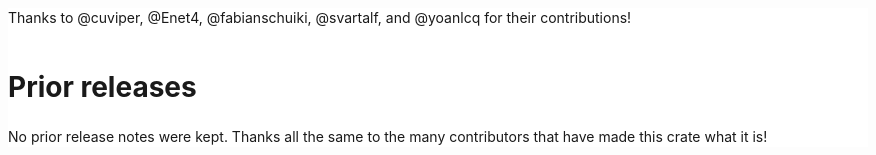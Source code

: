 Thanks to @cuviper, @Enet4, @fabianschuiki, @svartalf, and @yoanlcq for their contributions!

[home]: https://github.com/rust-num/num-traits
[num-356]: https://github.com/rust-num/num/pull/356
[17]: https://github.com/rust-num/num-traits/pull/17
[21]: https://github.com/rust-num/num-traits/pull/21
[22]: https://github.com/rust-num/num-traits/pull/22
[23]: https://github.com/rust-num/num-traits/pull/23


# Prior releases

No prior release notes were kept.  Thanks all the same to the many
contributors that have made this crate what it is!


[291]: https://github.com/rust-num/num-traits/pull/291
[295]: https://github.com/rust-num/num-traits/pull/295
[303]: https://github.com/rust-num/num-traits/pull/303
[286]: https://github.com/rust-num/num-traits/pull/286
[224]: https://github.com/rust-num/num-traits/pull/224
[240]: https://github.com/rust-num/num-traits/pull/240
[279]: https://github.com/rust-num/num-traits/pull/279
[195]: https://github.com/rust-num/num-traits/pull/195
[196]: https://github.com/rust-num/num-traits/pull/196
[201]: https://github.com/rust-num/num-traits/pull/201
[202]: https://github.com/rust-num/num-traits/pull/202
[205]: https://github.com/rust-num/num-traits/pull/205
[207]: https://github.com/rust-num/num-traits/pull/207
[210]: https://github.com/rust-num/num-traits/pull/210
[214]: https://github.com/rust-num/num-traits/pull/214
[180]: https://github.com/rust-num/num-traits/pull/180
[185]: https://github.com/rust-num/num-traits/pull/185
[186]: https://github.com/rust-num/num-traits/pull/186
[192]: https://github.com/rust-num/num-traits/issues/192
[rust#15536]: https://github.com/rust-lang/rust/issues/15536
[153]: https://github.com/rust-num/num-traits/pull/153
[165]: https://github.com/rust-num/num-traits/pull/165
[171]: https://github.com/rust-num/num-traits/pull/171
[145]: https://github.com/rust-num/num-traits/pull/145
[148]: https://github.com/rust-num/num-traits/pull/148
[144]: https://github.com/rust-num/num-traits/pull/144
[99]: https://github.com/rust-num/num-traits/pull/99
[122]: https://github.com/rust-num/num-traits/pull/122
[126]: https://github.com/rust-num/num-traits/pull/126
[116]: https://github.com/rust-num/num-traits/pull/116
[90]: https://github.com/rust-num/num-traits/pull/90
[104]: https://github.com/rust-num/num-traits/pull/104
[108]: https://github.com/rust-num/num-traits/pull/108
[79]: https://github.com/rust-num/num-traits/pull/79
[81]: https://github.com/rust-num/num-traits/pull/81
[70]: https://github.com/rust-num/num-traits/pull/70
[73]: https://github.com/rust-num/num-traits/pull/73
[69]: https://github.com/rust-num/num-traits/pull/69
[59]: https://github.com/rust-num/num-traits/pull/59
[60]: https://github.com/rust-num/num-traits/pull/60
[61]: https://github.com/rust-num/num-traits/pull/61
[63]: https://github.com/rust-num/num-traits/pull/63
[rust#47919]: https://github.com/rust-lang/rust/pull/47919
[52]: https://github.com/rust-num/num-traits/pull/52
[rust-10184]: https://github.com/rust-lang/rust/issues/10184
[32]: https://github.com/rust-num/num-traits/pull/32
[37]: https://github.com/rust-num/num-traits/pull/37
[39]: https://github.com/rust-num/num-traits/pull/39
[41]: https://github.com/rust-num/num-traits/pull/41
[semver-trick]: https://github.com/dtolnay/semver-trick
[30]: https://github.com/rust-num/num-traits/pull/30
[31]: https://github.com/rust-num/num-traits/pull/31